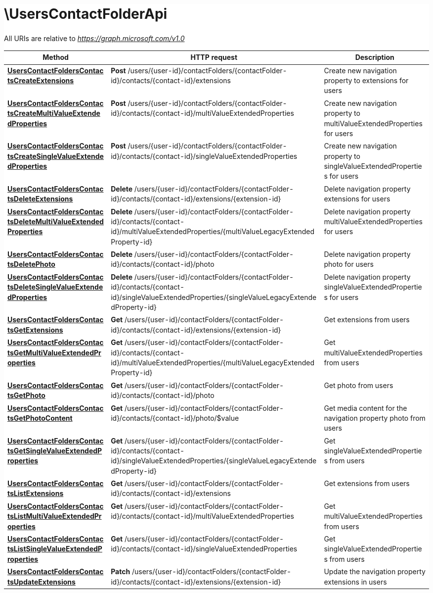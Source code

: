 # \UsersContactFolderApi

All URIs are relative to *https://graph.microsoft.com/v1.0*

Method | HTTP request | Description
------------- | ------------- | -------------
[**UsersContactFoldersContactsCreateExtensions**](UsersContactFolderApi.md#UsersContactFoldersContactsCreateExtensions) | **Post** /users/{user-id}/contactFolders/{contactFolder-id}/contacts/{contact-id}/extensions | Create new navigation property to extensions for users
[**UsersContactFoldersContactsCreateMultiValueExtendedProperties**](UsersContactFolderApi.md#UsersContactFoldersContactsCreateMultiValueExtendedProperties) | **Post** /users/{user-id}/contactFolders/{contactFolder-id}/contacts/{contact-id}/multiValueExtendedProperties | Create new navigation property to multiValueExtendedProperties for users
[**UsersContactFoldersContactsCreateSingleValueExtendedProperties**](UsersContactFolderApi.md#UsersContactFoldersContactsCreateSingleValueExtendedProperties) | **Post** /users/{user-id}/contactFolders/{contactFolder-id}/contacts/{contact-id}/singleValueExtendedProperties | Create new navigation property to singleValueExtendedProperties for users
[**UsersContactFoldersContactsDeleteExtensions**](UsersContactFolderApi.md#UsersContactFoldersContactsDeleteExtensions) | **Delete** /users/{user-id}/contactFolders/{contactFolder-id}/contacts/{contact-id}/extensions/{extension-id} | Delete navigation property extensions for users
[**UsersContactFoldersContactsDeleteMultiValueExtendedProperties**](UsersContactFolderApi.md#UsersContactFoldersContactsDeleteMultiValueExtendedProperties) | **Delete** /users/{user-id}/contactFolders/{contactFolder-id}/contacts/{contact-id}/multiValueExtendedProperties/{multiValueLegacyExtendedProperty-id} | Delete navigation property multiValueExtendedProperties for users
[**UsersContactFoldersContactsDeletePhoto**](UsersContactFolderApi.md#UsersContactFoldersContactsDeletePhoto) | **Delete** /users/{user-id}/contactFolders/{contactFolder-id}/contacts/{contact-id}/photo | Delete navigation property photo for users
[**UsersContactFoldersContactsDeleteSingleValueExtendedProperties**](UsersContactFolderApi.md#UsersContactFoldersContactsDeleteSingleValueExtendedProperties) | **Delete** /users/{user-id}/contactFolders/{contactFolder-id}/contacts/{contact-id}/singleValueExtendedProperties/{singleValueLegacyExtendedProperty-id} | Delete navigation property singleValueExtendedProperties for users
[**UsersContactFoldersContactsGetExtensions**](UsersContactFolderApi.md#UsersContactFoldersContactsGetExtensions) | **Get** /users/{user-id}/contactFolders/{contactFolder-id}/contacts/{contact-id}/extensions/{extension-id} | Get extensions from users
[**UsersContactFoldersContactsGetMultiValueExtendedProperties**](UsersContactFolderApi.md#UsersContactFoldersContactsGetMultiValueExtendedProperties) | **Get** /users/{user-id}/contactFolders/{contactFolder-id}/contacts/{contact-id}/multiValueExtendedProperties/{multiValueLegacyExtendedProperty-id} | Get multiValueExtendedProperties from users
[**UsersContactFoldersContactsGetPhoto**](UsersContactFolderApi.md#UsersContactFoldersContactsGetPhoto) | **Get** /users/{user-id}/contactFolders/{contactFolder-id}/contacts/{contact-id}/photo | Get photo from users
[**UsersContactFoldersContactsGetPhotoContent**](UsersContactFolderApi.md#UsersContactFoldersContactsGetPhotoContent) | **Get** /users/{user-id}/contactFolders/{contactFolder-id}/contacts/{contact-id}/photo/$value | Get media content for the navigation property photo from users
[**UsersContactFoldersContactsGetSingleValueExtendedProperties**](UsersContactFolderApi.md#UsersContactFoldersContactsGetSingleValueExtendedProperties) | **Get** /users/{user-id}/contactFolders/{contactFolder-id}/contacts/{contact-id}/singleValueExtendedProperties/{singleValueLegacyExtendedProperty-id} | Get singleValueExtendedProperties from users
[**UsersContactFoldersContactsListExtensions**](UsersContactFolderApi.md#UsersContactFoldersContactsListExtensions) | **Get** /users/{user-id}/contactFolders/{contactFolder-id}/contacts/{contact-id}/extensions | Get extensions from users
[**UsersContactFoldersContactsListMultiValueExtendedProperties**](UsersContactFolderApi.md#UsersContactFoldersContactsListMultiValueExtendedProperties) | **Get** /users/{user-id}/contactFolders/{contactFolder-id}/contacts/{contact-id}/multiValueExtendedProperties | Get multiValueExtendedProperties from users
[**UsersContactFoldersContactsListSingleValueExtendedProperties**](UsersContactFolderApi.md#UsersContactFoldersContactsListSingleValueExtendedProperties) | **Get** /users/{user-id}/contactFolders/{contactFolder-id}/contacts/{contact-id}/singleValueExtendedProperties | Get singleValueExtendedProperties from users
[**UsersContactFoldersContactsUpdateExtensions**](UsersContactFolderApi.md#UsersContactFoldersContactsUpdateExtensions) | **Patch** /users/{user-id}/contactFolders/{contactFolder-id}/contacts/{contact-id}/extensions/{extension-id} | Update the navigation property extensions in users